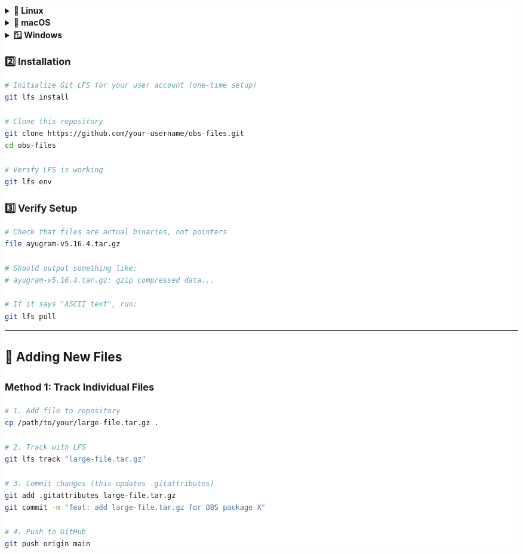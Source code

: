 <details><summary><b>🐧 Linux</b></summary></details>

<details><summary><b>🍎 macOS</b></summary></details>

<details><summary><b>🪟 Windows</b></summary></details>

### 2️⃣ Installation

```bash
# Initialize Git LFS for your user account (one-time setup)
git lfs install

# Clone this repository
git clone https://github.com/your-username/obs-files.git
cd obs-files

# Verify LFS is working
git lfs env
```

### 3️⃣ Verify Setup

```bash
# Check that files are actual binaries, not pointers
file ayugram-v5.16.4.tar.gz

# Should output something like:
# ayugram-v5.16.4.tar.gz: gzip compressed data...

# If it says "ASCII text", run:
git lfs pull
```

---

## 📁 Adding New Files

### Method 1: Track Individual Files

```bash
# 1. Add file to repository
cp /path/to/your/large-file.tar.gz .

# 2. Track with LFS
git lfs track "large-file.tar.gz"

# 3. Commit changes (this updates .gitattributes)
git add .gitattributes large-file.tar.gz
git commit -m "feat: add large-file.tar.gz for OBS package X"

# 4. Push to GitHub
git push origin main
```

